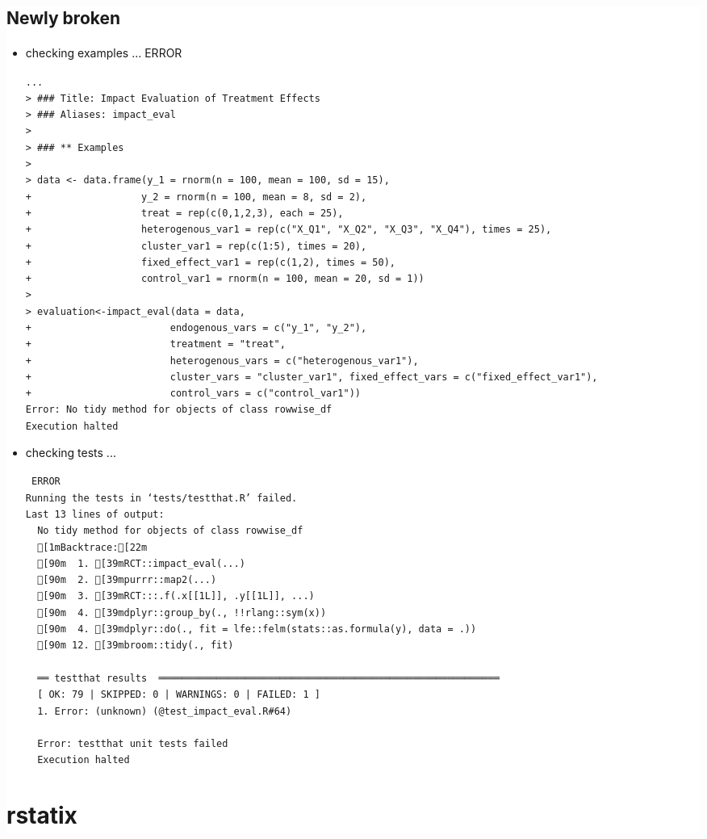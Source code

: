 ## Newly broken

*   checking examples ... ERROR
    ```
    ...
    > ### Title: Impact Evaluation of Treatment Effects
    > ### Aliases: impact_eval
    > 
    > ### ** Examples
    > 
    > data <- data.frame(y_1 = rnorm(n = 100, mean = 100, sd = 15), 
    +                   y_2 = rnorm(n = 100, mean = 8, sd = 2), 
    +                   treat = rep(c(0,1,2,3), each = 25), 
    +                   heterogenous_var1 = rep(c("X_Q1", "X_Q2", "X_Q3", "X_Q4"), times = 25),
    +                   cluster_var1 = rep(c(1:5), times = 20), 
    +                   fixed_effect_var1 = rep(c(1,2), times = 50),
    +                   control_var1 = rnorm(n = 100, mean = 20, sd = 1))
    > 
    > evaluation<-impact_eval(data = data, 
    +                        endogenous_vars = c("y_1", "y_2"), 
    +                        treatment = "treat", 
    +                        heterogenous_vars = c("heterogenous_var1"), 
    +                        cluster_vars = "cluster_var1", fixed_effect_vars = c("fixed_effect_var1"), 
    +                        control_vars = c("control_var1"))
    Error: No tidy method for objects of class rowwise_df
    Execution halted
    ```

*   checking tests ...
    ```
     ERROR
    Running the tests in ‘tests/testthat.R’ failed.
    Last 13 lines of output:
      No tidy method for objects of class rowwise_df
      [1mBacktrace:[22m
      [90m  1. [39mRCT::impact_eval(...)
      [90m  2. [39mpurrr::map2(...)
      [90m  3. [39mRCT:::.f(.x[[1L]], .y[[1L]], ...)
      [90m  4. [39mdplyr::group_by(., !!rlang::sym(x))
      [90m  4. [39mdplyr::do(., fit = lfe::felm(stats::as.formula(y), data = .))
      [90m 12. [39mbroom::tidy(., fit)
      
      ══ testthat results  ═══════════════════════════════════════════════════════════
      [ OK: 79 | SKIPPED: 0 | WARNINGS: 0 | FAILED: 1 ]
      1. Error: (unknown) (@test_impact_eval.R#64) 
      
      Error: testthat unit tests failed
      Execution halted
    ```

# rstatix
